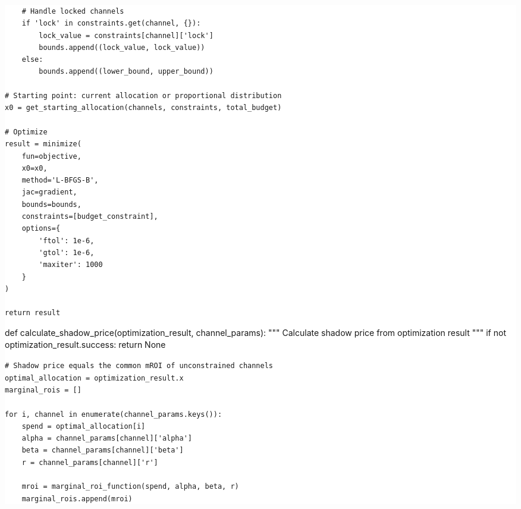         # Handle locked channels
        if 'lock' in constraints.get(channel, {}):
            lock_value = constraints[channel]['lock']
            bounds.append((lock_value, lock_value))
        else:
            bounds.append((lower_bound, upper_bound))
    
    # Starting point: current allocation or proportional distribution
    x0 = get_starting_allocation(channels, constraints, total_budget)
    
    # Optimize
    result = minimize(
        fun=objective,
        x0=x0,
        method='L-BFGS-B',
        jac=gradient,
        bounds=bounds,
        constraints=[budget_constraint],
        options={
            'ftol': 1e-6,
            'gtol': 1e-6,
            'maxiter': 1000
        }
    )
    
    return result

def calculate_shadow_price(optimization_result, channel_params):
    """
    Calculate shadow price from optimization result
    """
    if not optimization_result.success:
        return None
    
    # Shadow price equals the common mROI of unconstrained channels
    optimal_allocation = optimization_result.x
    marginal_rois = []
    
    for i, channel in enumerate(channel_params.keys()):
        spend = optimal_allocation[i]
        alpha = channel_params[channel]['alpha']
        beta = channel_params[channel]['beta']
        r = channel_params[channel]['r']
        
        mroi = marginal_roi_function(spend, alpha, beta, r)
        marginal_rois.append(mroi)
    